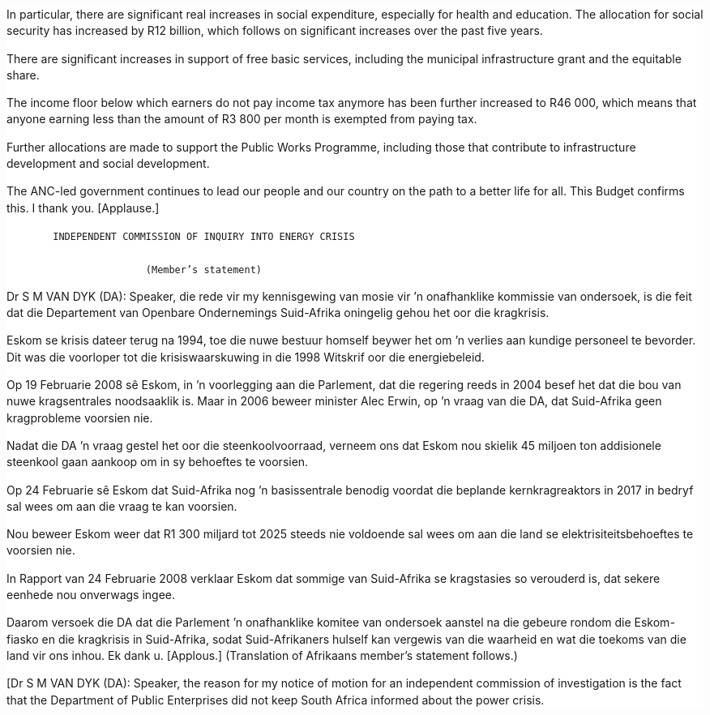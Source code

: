 In particular, there are significant real increases in social expenditure,
especially for health and education. The allocation for social security has
increased by R12 billion, which follows on significant increases over the
past five years.

There are significant increases in support of free basic services,
including the municipal infrastructure grant and the equitable share.

The income floor below which earners do not pay income tax anymore has been
further increased to R46 000, which means that anyone earning less than the
amount of R3 800 per month is exempted from paying tax.

Further allocations are made to support the Public Works Programme,
including those that contribute to infrastructure development and social
development.

The ANC-led government continues to lead our people and our country on the
path to a better life for all. This Budget confirms this. I thank you.
[Applause.]

            INDEPENDENT COMMISSION OF INQUIRY INTO ENERGY CRISIS

                            (Member’s statement)

Dr S M VAN DYK (DA): Speaker, die rede vir my kennisgewing van mosie vir ’n
onafhanklike kommissie van ondersoek, is die feit dat die Departement van
Openbare Ondernemings Suid-Afrika oningelig gehou het oor die kragkrisis.

Eskom se krisis dateer terug na 1994, toe die nuwe bestuur homself beywer
het om ’n verlies aan kundige personeel te bevorder. Dit was die voorloper
tot die krisiswaarskuwing in die 1998 Witskrif oor die energiebeleid.

Op 19 Februarie 2008 sê Eskom, in ’n voorlegging aan die Parlement, dat die
regering reeds in 2004 besef het dat die bou van nuwe kragsentrales
noodsaaklik is. Maar in 2006 beweer minister Alec Erwin, op ’n vraag van
die DA, dat Suid-Afrika geen kragprobleme voorsien nie.

Nadat die DA ’n vraag gestel het oor die steenkoolvoorraad, verneem ons dat
Eskom nou skielik 45 miljoen ton addisionele steenkool gaan aankoop om in
sy behoeftes te voorsien.

Op 24 Februarie sê Eskom dat Suid-Afrika nog ’n basissentrale benodig
voordat die beplande kernkragreaktors in 2017 in bedryf sal wees om aan die
vraag te kan voorsien.

Nou beweer Eskom weer dat R1 300 miljard tot 2025 steeds nie voldoende sal
wees om aan die land se elektrisiteitsbehoeftes te voorsien nie.

In Rapport van 24 Februarie 2008 verklaar Eskom dat sommige van Suid-Afrika
se kragstasies so verouderd is, dat sekere eenhede nou onverwags ingee.

Daarom versoek die DA dat die Parlement ’n onafhanklike komitee van
ondersoek aanstel na die gebeure rondom die Eskom-fiasko en die kragkrisis
in Suid-Afrika, sodat Suid-Afrikaners hulself kan vergewis van die waarheid
en wat die toekoms van die land vir ons inhou. Ek dank u. [Applous.]
(Translation of Afrikaans member’s statement follows.)

[Dr S M VAN DYK (DA): Speaker, the reason for my notice of motion for an
independent commission of investigation is the fact that the Department of
Public Enterprises did not keep South Africa informed about the power
crisis.
